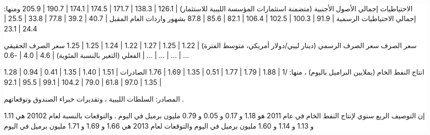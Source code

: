 الاحتياطيات
إجمالي الأصول الأجنبية (متضمنة استثمارات المؤسسة الليبية للاستثمار) | 126.1 | 138.3 | 171.7 | 174.5 | 174.1 | 190.7 | 205.9
ومنها: إجمالي الاحتياطيات الرسمية | 91.9 | 100.3 | 102.5 | 106.4 | 82.1 | 85.6 | 87.8
بشهور واردات العام المقبل | 40.7 | 39.2 | 77.8 | 33.8 | 25.5 | 24.4 | 23.1

سعر الصرف
سعر الصرف الرسمي (دينار ليبي/دولار أمريكي، متوسط الفترة) | 1.22 | 1.25 | 1.27 | 1.22 | 1.24 | 1.25 | 1.25
سعر الصرف الحقيقي الفعلي (التغير بالنسبة المئوية) | 4.6 | 4.0 | -0.6 | ... | ... | ... | ...

انتاج النفط الخام (بملايين البراميل باليوم) ، منها: /1 | 1.88 | 1.79 | 1.77 | 0.51 | 1.35 | 1.69 | 1.76
الصادرات | 1.51 | 1.40 | 1.35 | 0.41 | 0.94 | 1.28 | 1.35
| 97.0 | 61.8 | 79.0 | 104.2 | 99.1 | 95.5 | 92.1

المصادر: السلطات الليبية ، وتقديرات خبراء الصندوق وتوقعاتهم .

إن التوصيف الربع سنوي لإنتاج النفط الخام في عام 2011 هو 1.18 و 0.17 و 0.05 و 0.79 مليون برميل في اليوم . والتوقعات بالنسبة لعام 20102 هي 1.11 و 1.13 و 1.14 و 1.60 مليون برميل في اليوم والتوقعات لعام
2013 هي 1.66 و 1.69 و 1.71 مليون برميل في اليوم